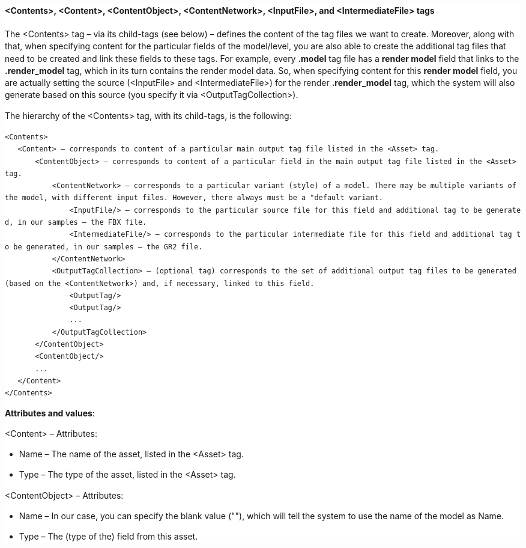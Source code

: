 #### \<Contents>, \<Content>, \<ContentObject>, \<ContentNetwork>, \<InputFile>, and \<IntermediateFile> tags

The \<Contents> tag – via its child-tags (see below) – defines the content of the tag files we want to create. Moreover, along with that, when specifying content for the particular fields of the model/level, you are also able to create the additional tag files that need to be created and link these fields to these tags. For example, every **.model** tag file has a **render model** field that links to the **.render_model** tag, which in its turn contains the render model data. So, when specifying content for this **render model** field, you are actually setting the source (\<InputFile> and \<IntermediateFile>) for the render **.render_model** tag, which the system will also generate based on this source (you specify it via \<OutputTagCollection>).

The hierarchy of the \<Contents> tag, with its child-tags, is the following:
 
 ```
 <Contents>
    <Content> – corresponds to content of a particular main output tag file listed in the <Asset> tag.
        <ContentObject> – corresponds to content of a particular field in the main output tag file listed in the <Asset> tag.
            <ContentNetwork> – corresponds to a particular variant (style) of a model. There may be multiple variants of the model, with different input files. However, there always must be a "default variant. 
                <InputFile/> – corresponds to the particular source file for this field and additional tag to be generated, in our samples – the FBX file.
                <IntermediateFile/> – corresponds to the particular intermediate file for this field and additional tag to be generated, in our samples – the GR2 file.
            </ContentNetwork>
            <OutputTagCollection> – (optional tag) corresponds to the set of additional output tag files to be generated (based on the <ContentNetwork>) and, if necessary, linked to this field. 
                <OutputTag/>
                <OutputTag/>
                ...
            </OutputTagCollection>
        </ContentObject>
        <ContentObject/>
        ...
    </Content>
 </Contents>
```

**Attributes and values**:

\<Content> – Attributes:

- Name – The name of the asset, listed in the \<Asset> tag.

- Type – The type of the asset, listed in the \<Asset> tag.

\<ContentObject> – Attributes:

- Name – In our case, you can specify the blank value (""), which will tell the system to use the name of the model as Name.

- Type – The (type of the) field from this asset.
